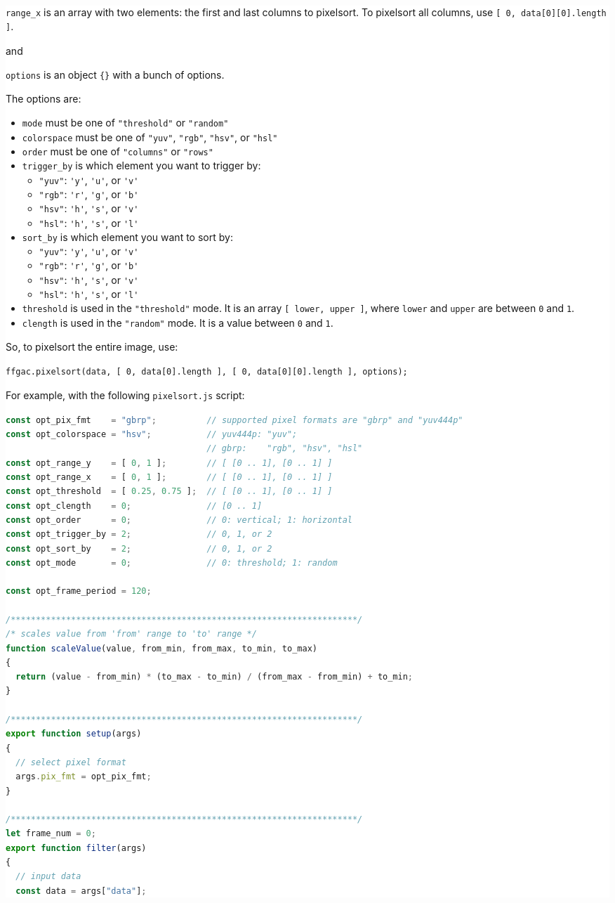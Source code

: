 `range_x` is an array with two elements: the first and last columns to pixelsort.
To pixelsort all columns, use `[ 0, data[0][0].length ]`.

and

`options` is an object `{}` with a bunch of options.

The options are:
- `mode` must be one of `"threshold"` or `"random"`
- `colorspace` must be one of `"yuv"`, `"rgb"`, `"hsv"`, or `"hsl"`
- `order` must be one of `"columns"` or `"rows"`
- `trigger_by` is which element you want to trigger by:
  - `"yuv"`: `'y'`, `'u'`, or `'v'`
  - `"rgb"`: `'r'`, `'g'`, or `'b'`
  - `"hsv"`: `'h'`, `'s'`, or `'v'`
  - `"hsl"`: `'h'`, `'s'`, or `'l'`
- `sort_by` is which element you want to sort by:
  - `"yuv"`: `'y'`, `'u'`, or `'v'`
  - `"rgb"`: `'r'`, `'g'`, or `'b'`
  - `"hsv"`: `'h'`, `'s'`, or `'v'`
  - `"hsl"`: `'h'`, `'s'`, or `'l'`
- `threshold` is used in the `"threshold"` mode. It is an array `[ lower, upper ]`, where `lower` and `upper` are between `0` and `1`.
- `clength` is used in the `"random"` mode. It is a value between `0` and `1`.

So, to pixelsort the entire image, use:
```
ffgac.pixelsort(data, [ 0, data[0].length ], [ 0, data[0][0].length ], options);
```

For example, with the following `pixelsort.js` script:

```js
const opt_pix_fmt    = "gbrp";          // supported pixel formats are "gbrp" and "yuv444p"
const opt_colorspace = "hsv";           // yuv444p: "yuv";
                                        // gbrp:    "rgb", "hsv", "hsl"
const opt_range_y    = [ 0, 1 ];        // [ [0 .. 1], [0 .. 1] ]
const opt_range_x    = [ 0, 1 ];        // [ [0 .. 1], [0 .. 1] ]
const opt_threshold  = [ 0.25, 0.75 ];  // [ [0 .. 1], [0 .. 1] ]
const opt_clength    = 0;               // [0 .. 1]
const opt_order      = 0;               // 0: vertical; 1: horizontal
const opt_trigger_by = 2;               // 0, 1, or 2
const opt_sort_by    = 2;               // 0, 1, or 2
const opt_mode       = 0;               // 0: threshold; 1: random

const opt_frame_period = 120;

/*********************************************************************/
/* scales value from 'from' range to 'to' range */
function scaleValue(value, from_min, from_max, to_min, to_max)
{
  return (value - from_min) * (to_max - to_min) / (from_max - from_min) + to_min;
}

/*********************************************************************/
export function setup(args)
{
  // select pixel format
  args.pix_fmt = opt_pix_fmt;
}

/*********************************************************************/
let frame_num = 0;
export function filter(args)
{
  // input data
  const data = args["data"];
```
